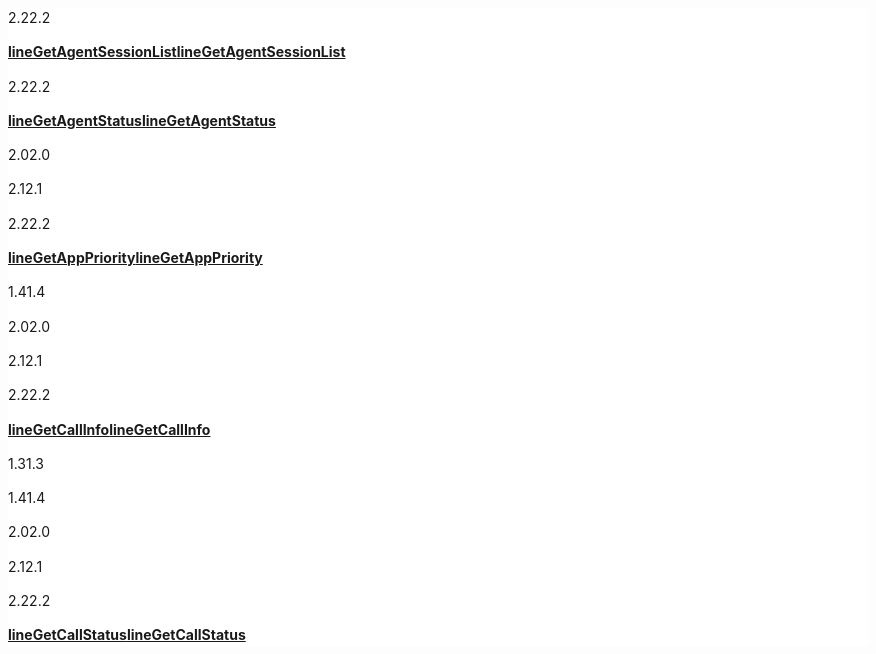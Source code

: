 <span data-ttu-id="a0f61-271">2.2</span><span class="sxs-lookup"><span data-stu-id="a0f61-271">2.2</span></span>

[<span data-ttu-id="a0f61-272">**lineGetAgentSessionList**</span><span class="sxs-lookup"><span data-stu-id="a0f61-272">**lineGetAgentSessionList**</span></span>](/windows/desktop/api/Tapi/nf-tapi-linegetagentsessionlist)

<span data-ttu-id="a0f61-273">2.2</span><span class="sxs-lookup"><span data-stu-id="a0f61-273">2.2</span></span>

[<span data-ttu-id="a0f61-274">**lineGetAgentStatus**</span><span class="sxs-lookup"><span data-stu-id="a0f61-274">**lineGetAgentStatus**</span></span>](/windows/desktop/api/Tapi/nf-tapi-linegetagentstatusa)

<span data-ttu-id="a0f61-275">2.0</span><span class="sxs-lookup"><span data-stu-id="a0f61-275">2.0</span></span>

<span data-ttu-id="a0f61-276">2.1</span><span class="sxs-lookup"><span data-stu-id="a0f61-276">2.1</span></span>

<span data-ttu-id="a0f61-277">2.2</span><span class="sxs-lookup"><span data-stu-id="a0f61-277">2.2</span></span>

[<span data-ttu-id="a0f61-278">**lineGetAppPriority**</span><span class="sxs-lookup"><span data-stu-id="a0f61-278">**lineGetAppPriority**</span></span>](/windows/desktop/api/Tapi/nf-tapi-linegetapppriority)

<span data-ttu-id="a0f61-279">1.4</span><span class="sxs-lookup"><span data-stu-id="a0f61-279">1.4</span></span>

<span data-ttu-id="a0f61-280">2.0</span><span class="sxs-lookup"><span data-stu-id="a0f61-280">2.0</span></span>

<span data-ttu-id="a0f61-281">2.1</span><span class="sxs-lookup"><span data-stu-id="a0f61-281">2.1</span></span>

<span data-ttu-id="a0f61-282">2.2</span><span class="sxs-lookup"><span data-stu-id="a0f61-282">2.2</span></span>

[<span data-ttu-id="a0f61-283">**lineGetCallInfo**</span><span class="sxs-lookup"><span data-stu-id="a0f61-283">**lineGetCallInfo**</span></span>](/windows/desktop/api/Tapi/nf-tapi-linegetcallinfo)

<span data-ttu-id="a0f61-284">1.3</span><span class="sxs-lookup"><span data-stu-id="a0f61-284">1.3</span></span>

<span data-ttu-id="a0f61-285">1.4</span><span class="sxs-lookup"><span data-stu-id="a0f61-285">1.4</span></span>

<span data-ttu-id="a0f61-286">2.0</span><span class="sxs-lookup"><span data-stu-id="a0f61-286">2.0</span></span>

<span data-ttu-id="a0f61-287">2.1</span><span class="sxs-lookup"><span data-stu-id="a0f61-287">2.1</span></span>

<span data-ttu-id="a0f61-288">2.2</span><span class="sxs-lookup"><span data-stu-id="a0f61-288">2.2</span></span>

[<span data-ttu-id="a0f61-289">**lineGetCallStatus**</span><span class="sxs-lookup"><span data-stu-id="a0f61-289">**lineGetCallStatus**</span></span>](/windows/desktop/api/Tapi/nf-tapi-linegetcallstatus)
